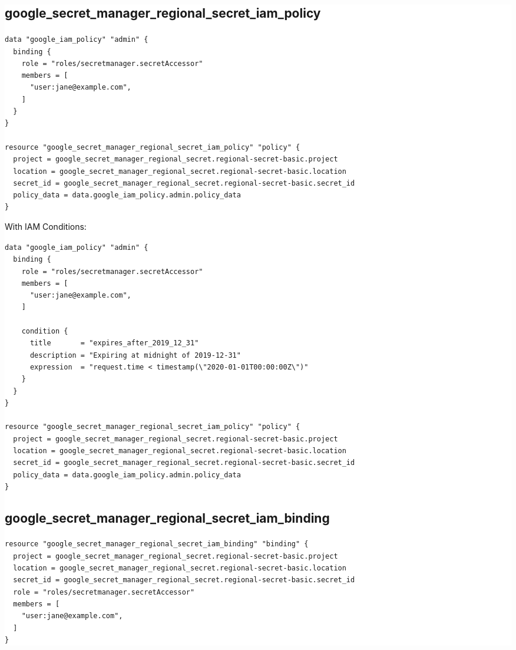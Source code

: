 
## google_secret_manager_regional_secret_iam_policy

```hcl
data "google_iam_policy" "admin" {
  binding {
    role = "roles/secretmanager.secretAccessor"
    members = [
      "user:jane@example.com",
    ]
  }
}

resource "google_secret_manager_regional_secret_iam_policy" "policy" {
  project = google_secret_manager_regional_secret.regional-secret-basic.project
  location = google_secret_manager_regional_secret.regional-secret-basic.location
  secret_id = google_secret_manager_regional_secret.regional-secret-basic.secret_id
  policy_data = data.google_iam_policy.admin.policy_data
}
```

With IAM Conditions:

```hcl
data "google_iam_policy" "admin" {
  binding {
    role = "roles/secretmanager.secretAccessor"
    members = [
      "user:jane@example.com",
    ]

    condition {
      title       = "expires_after_2019_12_31"
      description = "Expiring at midnight of 2019-12-31"
      expression  = "request.time < timestamp(\"2020-01-01T00:00:00Z\")"
    }
  }
}

resource "google_secret_manager_regional_secret_iam_policy" "policy" {
  project = google_secret_manager_regional_secret.regional-secret-basic.project
  location = google_secret_manager_regional_secret.regional-secret-basic.location
  secret_id = google_secret_manager_regional_secret.regional-secret-basic.secret_id
  policy_data = data.google_iam_policy.admin.policy_data
}
```
## google_secret_manager_regional_secret_iam_binding

```hcl
resource "google_secret_manager_regional_secret_iam_binding" "binding" {
  project = google_secret_manager_regional_secret.regional-secret-basic.project
  location = google_secret_manager_regional_secret.regional-secret-basic.location
  secret_id = google_secret_manager_regional_secret.regional-secret-basic.secret_id
  role = "roles/secretmanager.secretAccessor"
  members = [
    "user:jane@example.com",
  ]
}
```
